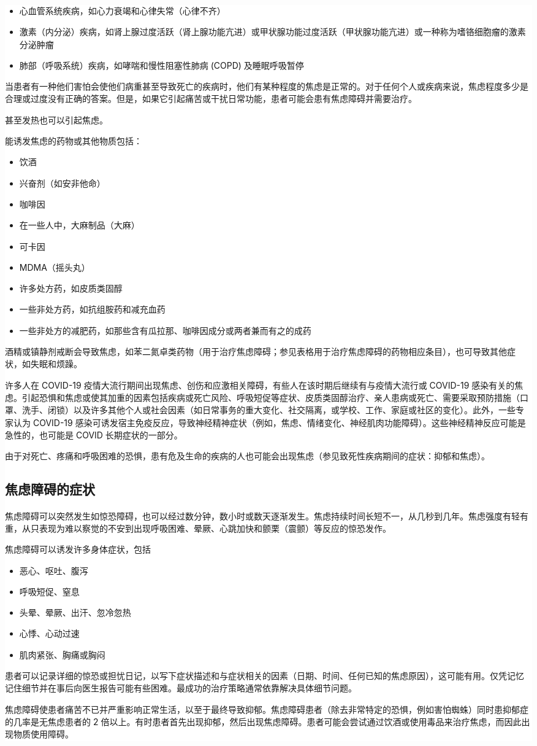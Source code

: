 - 心血管系统疾病，如心力衰竭和心律失常（心律不齐）

- 激素（内分泌）疾病，如肾上腺过度活跃（肾上腺功能亢进）或甲状腺功能过度活跃（甲状腺功能亢进）或一种称为嗜铬细胞瘤的激素分泌肿瘤

- 肺部（呼吸系统）疾病，如哮喘和慢性阻塞性肺病 (COPD) 及睡眠呼吸暂停


当患者有一种他们害怕会使他们病重甚至导致死亡的疾病时，他们有某种程度的焦虑是正常的。对于任何个人或疾病来说，焦虑程度多少是合理或过度没有正确的答案。但是，如果它引起痛苦或干扰日常功能，患者可能会患有焦虑障碍并需要治疗。

甚至发热也可以引起焦虑。

能诱发焦虑的药物或其他物质包括：

- 饮酒

- 兴奋剂（如安非他命）

- 咖啡因

- 在一些人中，大麻制品（大麻）

- 可卡因

- MDMA（摇头丸）

- 许多处方药，如皮质类固醇

- 一些非处方药，如抗组胺药和减充血药

- 一些非处方的减肥药，如那些含有瓜拉那、咖啡因成分或两者兼而有之的成药


酒精或镇静剂戒断会导致焦虑，如苯二氮卓类药物（用于治疗焦虑障碍；参见表格用于治疗焦虑障碍的药物相应条目），也可导致其他症状，如失眠和烦躁。

许多人在 COVID-19 疫情大流行期间出现焦虑、创伤和应激相关障碍，有些人在该时期后继续有与疫情大流行或 COVID-19 感染有关的焦虑。引起恐惧和焦虑或使其加重的因素包括疾病或死亡风险、呼吸短促等症状、皮质类固醇治疗、亲人患病或死亡、需要采取预防措施（口罩、洗手、闭锁）以及许多其他个人或社会因素（如日常事务的重大变化、社交隔离，或学校、工作、家庭或社区的变化）。此外，一些专家认为 COVID-19 感染可诱发宿主免疫反应，导致神经精神症状（例如，焦虑、情绪变化、神经肌肉功能障碍）。这些神经精神反应可能是急性的，也可能是 COVID 长期症状的一部分。

由于对死亡、疼痛和呼吸困难的恐惧，患有危及生命的疾病的人也可能会出现焦虑（参见致死性疾病期间的症状：抑郁和焦虑）。

## 焦虑障碍的症状

焦虑障碍可以突然发生如惊恐障碍，也可以经过数分钟，数小时或数天逐渐发生。焦虑持续时间长短不一，从几秒到几年。焦虑强度有轻有重，从只表现为难以察觉的不安到出现呼吸困难、晕厥、心跳加快和颤栗（震颤）等反应的惊恐发作。

焦虑障碍可以诱发许多身体症状，包括

- 恶心、呕吐、腹泻

- 呼吸短促、窒息

- 头晕、晕厥、出汗、忽冷忽热

- 心悸、心动过速

- 肌肉紧张、胸痛或胸闷


患者可以记录详细的惊恐或担忧日记，以写下症状描述和与症状相关的因素（日期、时间、任何已知的焦虑原因），这可能有用。仅凭记忆记住细节并在事后向医生报告可能有些困难。最成功的治疗策略通常依靠解决具体细节问题。

焦虑障碍使患者痛苦不已并严重影响正常生活，以至于最终导致抑郁。焦虑障碍患者（除去非常特定的恐惧，例如害怕蜘蛛）同时患抑郁症的几率是无焦虑患者的 2 倍以上。有时患者首先出现抑郁，然后出现焦虑障碍。患者可能会尝试通过饮酒或使用毒品来治疗焦虑，而因此出现物质使用障碍。
